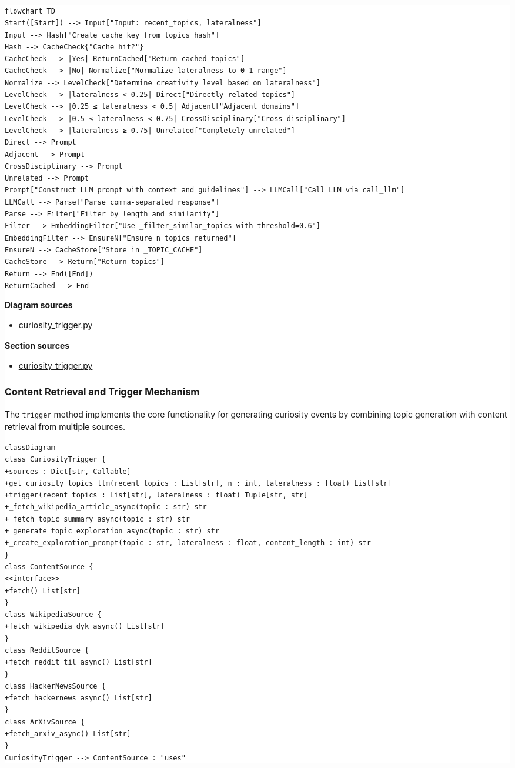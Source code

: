 ```mermaid
flowchart TD
Start([Start]) --> Input["Input: recent_topics, lateralness"]
Input --> Hash["Create cache key from topics hash"]
Hash --> CacheCheck{"Cache hit?"}
CacheCheck --> |Yes| ReturnCached["Return cached topics"]
CacheCheck --> |No| Normalize["Normalize lateralness to 0-1 range"]
Normalize --> LevelCheck["Determine creativity level based on lateralness"]
LevelCheck --> |lateralness < 0.25| Direct["Directly related topics"]
LevelCheck --> |0.25 ≤ lateralness < 0.5| Adjacent["Adjacent domains"]
LevelCheck --> |0.5 ≤ lateralness < 0.75| CrossDisciplinary["Cross-disciplinary"]
LevelCheck --> |lateralness ≥ 0.75| Unrelated["Completely unrelated"]
Direct --> Prompt
Adjacent --> Prompt
CrossDisciplinary --> Prompt
Unrelated --> Prompt
Prompt["Construct LLM prompt with context and guidelines"] --> LLMCall["Call LLM via call_llm"]
LLMCall --> Parse["Parse comma-separated response"]
Parse --> Filter["Filter by length and similarity"]
Filter --> EmbeddingFilter["Use _filter_similar_topics with threshold=0.6"]
EmbeddingFilter --> EnsureN["Ensure n topics returned"]
EnsureN --> CacheStore["Store in _TOPIC_CACHE"]
CacheStore --> Return["Return topics"]
Return --> End([End])
ReturnCached --> End
```

**Diagram sources**
- [curiosity_trigger.py](file://modules/curiosity_trigger/curiosity_trigger.py#L213-L310)

**Section sources**
- [curiosity_trigger.py](file://modules/curiosity_trigger/curiosity_trigger.py#L213-L310)

### Content Retrieval and Trigger Mechanism
The `trigger` method implements the core functionality for generating curiosity events by combining topic generation with content retrieval from multiple sources.

```mermaid
classDiagram
class CuriosityTrigger {
+sources : Dict[str, Callable]
+get_curiosity_topics_llm(recent_topics : List[str], n : int, lateralness : float) List[str]
+trigger(recent_topics : List[str], lateralness : float) Tuple[str, str]
+_fetch_wikipedia_article_async(topic : str) str
+_fetch_topic_summary_async(topic : str) str
+_generate_topic_exploration_async(topic : str) str
+_create_exploration_prompt(topic : str, lateralness : float, content_length : int) str
}
class ContentSource {
<<interface>>
+fetch() List[str]
}
class WikipediaSource {
+fetch_wikipedia_dyk_async() List[str]
}
class RedditSource {
+fetch_reddit_til_async() List[str]
}
class HackerNewsSource {
+fetch_hackernews_async() List[str]
}
class ArXivSource {
+fetch_arxiv_async() List[str]
}
CuriosityTrigger --> ContentSource : "uses"
```